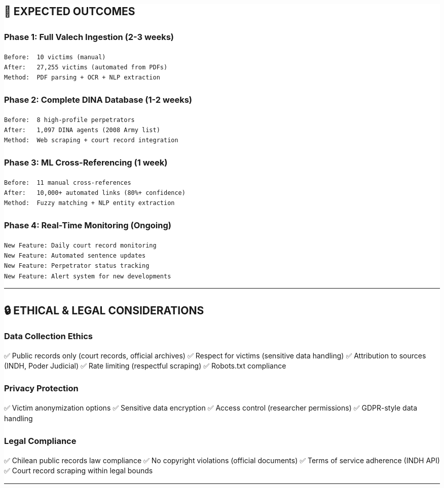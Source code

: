 
## 🎯 EXPECTED OUTCOMES

### **Phase 1: Full Valech Ingestion** (2-3 weeks)
```
Before:  10 victims (manual)
After:   27,255 victims (automated from PDFs)
Method:  PDF parsing + OCR + NLP extraction
```

### **Phase 2: Complete DINA Database** (1-2 weeks)
```
Before:  8 high-profile perpetrators
After:   1,097 DINA agents (2008 Army list)
Method:  Web scraping + court record integration
```

### **Phase 3: ML Cross-Referencing** (1 week)
```
Before:  11 manual cross-references
After:   10,000+ automated links (80%+ confidence)
Method:  Fuzzy matching + NLP entity extraction
```

### **Phase 4: Real-Time Monitoring** (Ongoing)
```
New Feature: Daily court record monitoring
New Feature: Automated sentence updates
New Feature: Perpetrator status tracking
New Feature: Alert system for new developments
```

---

## 🔒 ETHICAL & LEGAL CONSIDERATIONS

### **Data Collection Ethics**
✅ Public records only (court records, official archives)
✅ Respect for victims (sensitive data handling)
✅ Attribution to sources (INDH, Poder Judicial)
✅ Rate limiting (respectful scraping)
✅ Robots.txt compliance

### **Privacy Protection**
✅ Victim anonymization options
✅ Sensitive data encryption
✅ Access control (researcher permissions)
✅ GDPR-style data handling

### **Legal Compliance**
✅ Chilean public records law compliance
✅ No copyright violations (official documents)
✅ Terms of service adherence (INDH API)
✅ Court record scraping within legal bounds

---